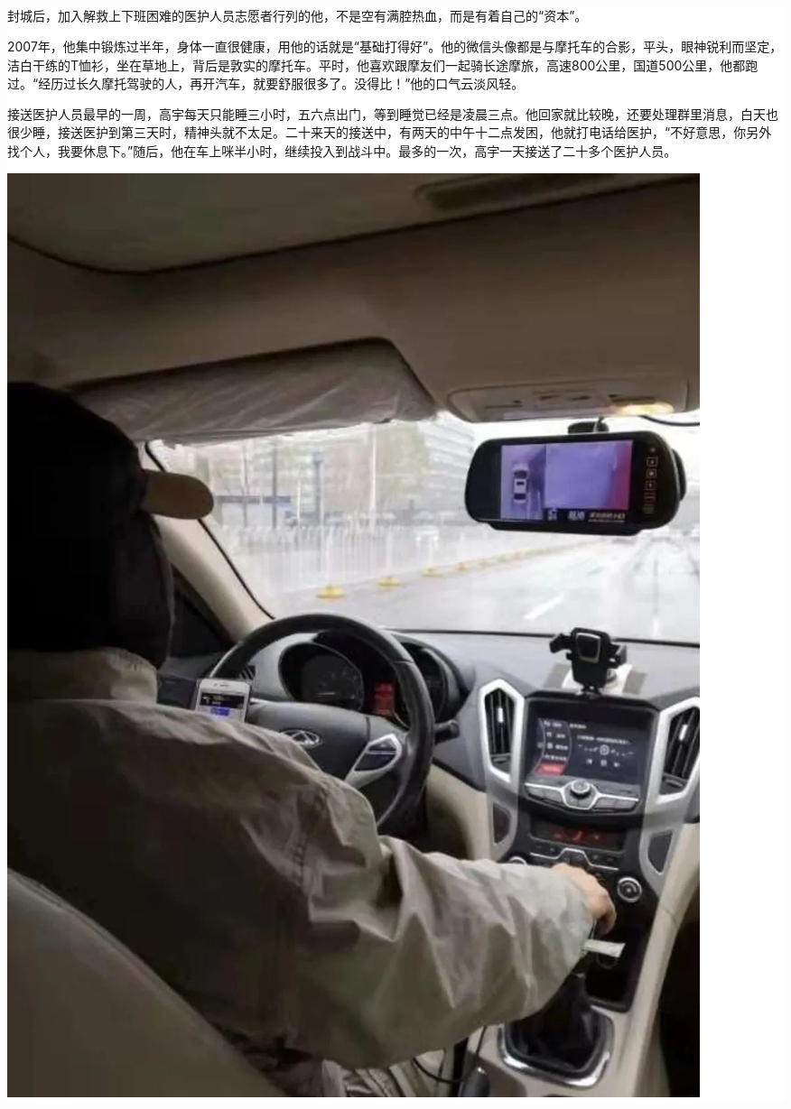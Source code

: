 封城后，加入解救上下班困难的医护人员志愿者行列的他，不是空有满腔热血，而是有着自己的“资本”。

2007年，他集中锻炼过半年，身体一直很健康，用他的话就是“基础打得好”。他的微信头像都是与摩托车的合影，平头，眼神锐利而坚定，洁白干练的T恤衫，坐在草地上，背后是敦实的摩托车。平时，他喜欢跟摩友们一起骑长途摩旅，高速800公里，国道500公里，他都跑过。“经历过长久摩托驾驶的人，再开汽车，就要舒服很多了。没得比！”他的口气云淡风轻。

接送医护人员最早的一周，高宇每天只能睡三小时，五六点出门，等到睡觉已经是凌晨三点。他回家就比较晚，还要处理群里消息，白天也很少睡，接送医护到第三天时，精神头就不太足。二十来天的接送中，有两天的中午十二点发困，他就打电话给医护，“不好意思，你另外找个人，我要休息下。”随后，他在车上咪半小时，继续投入到战斗中。最多的一次，高宇一天接送了二十多个医护人员。

![](/images/post/3115f53dd4ba9e1c60eb0a8185ba5b4e.jpg)

